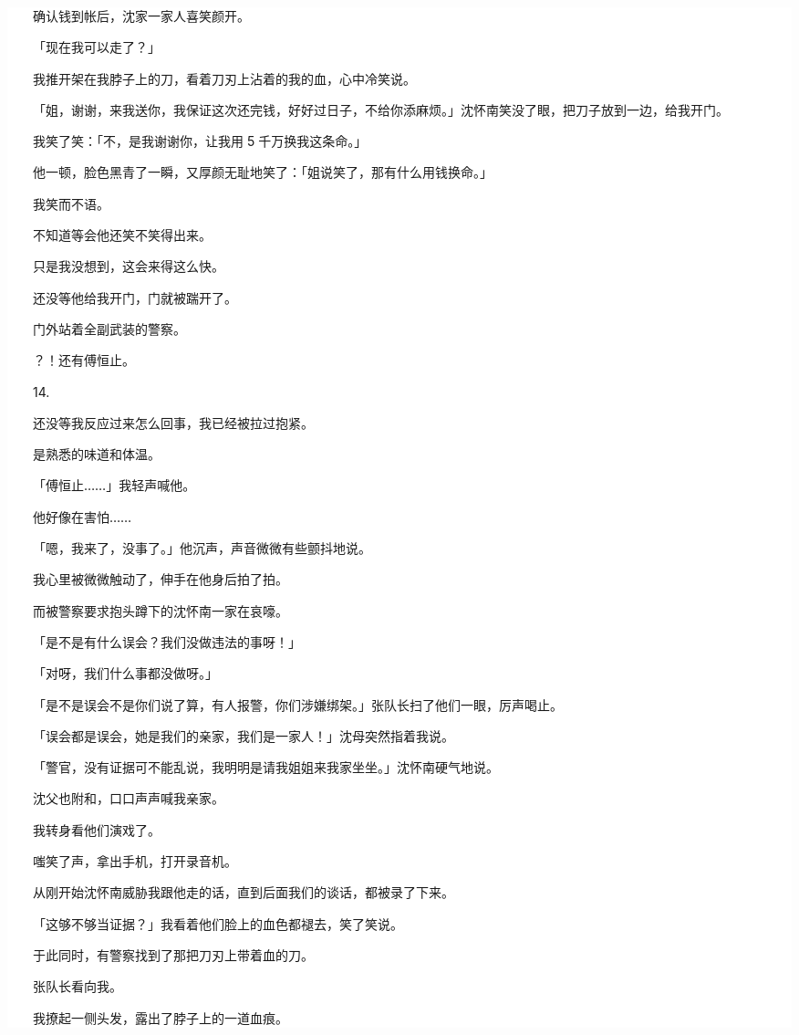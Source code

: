 &emsp;&emsp;确认钱到帐后，沈家一家人喜笑颜开。  
  
&emsp;&emsp;「现在我可以走了？」  
  
&emsp;&emsp;我推开架在我脖子上的刀，看着刀刃上沾着的我的血，心中冷笑说。  
  
&emsp;&emsp;「姐，谢谢，来我送你，我保证这次还完钱，好好过日子，不给你添麻烦。」沈怀南笑没了眼，把刀子放到一边，给我开门。  
  
&emsp;&emsp;我笑了笑：「不，是我谢谢你，让我用 5 千万换我这条命。」  
  
&emsp;&emsp;他一顿，脸色黑青了一瞬，又厚颜无耻地笑了：「姐说笑了，那有什么用钱换命。」  
  
&emsp;&emsp;我笑而不语。  
  
&emsp;&emsp;不知道等会他还笑不笑得出来。  
  
&emsp;&emsp;只是我没想到，这会来得这么快。  
  
&emsp;&emsp;还没等他给我开门，门就被踹开了。  
  
&emsp;&emsp;门外站着全副武装的警察。  
  
&emsp;&emsp;？！还有傅恒止。  
  
&emsp;&emsp;14.  
  
&emsp;&emsp;还没等我反应过来怎么回事，我已经被拉过抱紧。  
  
&emsp;&emsp;是熟悉的味道和体温。  
  
&emsp;&emsp;「傅恒止……」我轻声喊他。  
  
&emsp;&emsp;他好像在害怕……  
  
&emsp;&emsp;「嗯，我来了，没事了。」他沉声，声音微微有些颤抖地说。  
  
&emsp;&emsp;我心里被微微触动了，伸手在他身后拍了拍。  
  
&emsp;&emsp;而被警察要求抱头蹲下的沈怀南一家在哀嚎。  
  
&emsp;&emsp;「是不是有什么误会？我们没做违法的事呀！」  
  
&emsp;&emsp;「对呀，我们什么事都没做呀。」  
  
&emsp;&emsp;「是不是误会不是你们说了算，有人报警，你们涉嫌绑架。」张队长扫了他们一眼，厉声喝止。  
  
&emsp;&emsp;「误会都是误会，她是我们的亲家，我们是一家人！」沈母突然指着我说。  
  
&emsp;&emsp;「警官，没有证据可不能乱说，我明明是请我姐姐来我家坐坐。」沈怀南硬气地说。  
  
&emsp;&emsp;沈父也附和，口口声声喊我亲家。  
  
&emsp;&emsp;我转身看他们演戏了。  
  
&emsp;&emsp;嗤笑了声，拿出手机，打开录音机。  
  
&emsp;&emsp;从刚开始沈怀南威胁我跟他走的话，直到后面我们的谈话，都被录了下来。  
  
&emsp;&emsp;「这够不够当证据？」我看着他们脸上的血色都褪去，笑了笑说。  
  
&emsp;&emsp;于此同时，有警察找到了那把刀刃上带着血的刀。  
  
&emsp;&emsp;张队长看向我。  
  
&emsp;&emsp;我撩起一侧头发，露出了脖子上的一道血痕。  
  